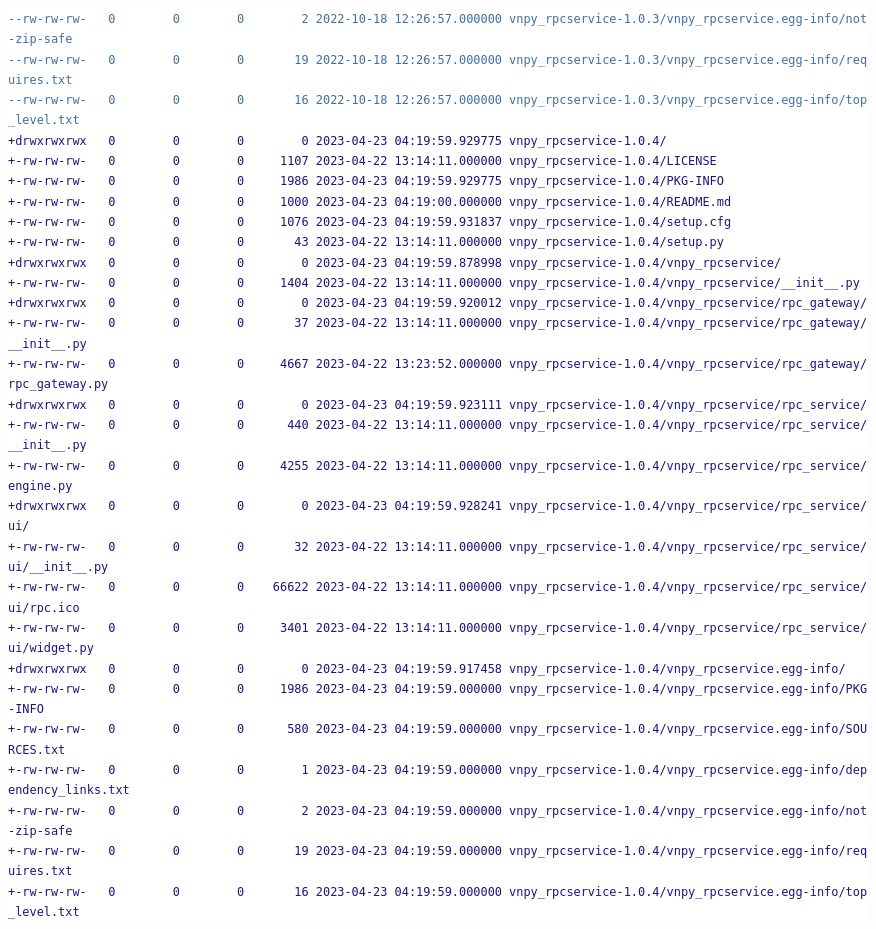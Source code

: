 ```diff
--rw-rw-rw-   0        0        0        2 2022-10-18 12:26:57.000000 vnpy_rpcservice-1.0.3/vnpy_rpcservice.egg-info/not-zip-safe
--rw-rw-rw-   0        0        0       19 2022-10-18 12:26:57.000000 vnpy_rpcservice-1.0.3/vnpy_rpcservice.egg-info/requires.txt
--rw-rw-rw-   0        0        0       16 2022-10-18 12:26:57.000000 vnpy_rpcservice-1.0.3/vnpy_rpcservice.egg-info/top_level.txt
+drwxrwxrwx   0        0        0        0 2023-04-23 04:19:59.929775 vnpy_rpcservice-1.0.4/
+-rw-rw-rw-   0        0        0     1107 2023-04-22 13:14:11.000000 vnpy_rpcservice-1.0.4/LICENSE
+-rw-rw-rw-   0        0        0     1986 2023-04-23 04:19:59.929775 vnpy_rpcservice-1.0.4/PKG-INFO
+-rw-rw-rw-   0        0        0     1000 2023-04-23 04:19:00.000000 vnpy_rpcservice-1.0.4/README.md
+-rw-rw-rw-   0        0        0     1076 2023-04-23 04:19:59.931837 vnpy_rpcservice-1.0.4/setup.cfg
+-rw-rw-rw-   0        0        0       43 2023-04-22 13:14:11.000000 vnpy_rpcservice-1.0.4/setup.py
+drwxrwxrwx   0        0        0        0 2023-04-23 04:19:59.878998 vnpy_rpcservice-1.0.4/vnpy_rpcservice/
+-rw-rw-rw-   0        0        0     1404 2023-04-22 13:14:11.000000 vnpy_rpcservice-1.0.4/vnpy_rpcservice/__init__.py
+drwxrwxrwx   0        0        0        0 2023-04-23 04:19:59.920012 vnpy_rpcservice-1.0.4/vnpy_rpcservice/rpc_gateway/
+-rw-rw-rw-   0        0        0       37 2023-04-22 13:14:11.000000 vnpy_rpcservice-1.0.4/vnpy_rpcservice/rpc_gateway/__init__.py
+-rw-rw-rw-   0        0        0     4667 2023-04-22 13:23:52.000000 vnpy_rpcservice-1.0.4/vnpy_rpcservice/rpc_gateway/rpc_gateway.py
+drwxrwxrwx   0        0        0        0 2023-04-23 04:19:59.923111 vnpy_rpcservice-1.0.4/vnpy_rpcservice/rpc_service/
+-rw-rw-rw-   0        0        0      440 2023-04-22 13:14:11.000000 vnpy_rpcservice-1.0.4/vnpy_rpcservice/rpc_service/__init__.py
+-rw-rw-rw-   0        0        0     4255 2023-04-22 13:14:11.000000 vnpy_rpcservice-1.0.4/vnpy_rpcservice/rpc_service/engine.py
+drwxrwxrwx   0        0        0        0 2023-04-23 04:19:59.928241 vnpy_rpcservice-1.0.4/vnpy_rpcservice/rpc_service/ui/
+-rw-rw-rw-   0        0        0       32 2023-04-22 13:14:11.000000 vnpy_rpcservice-1.0.4/vnpy_rpcservice/rpc_service/ui/__init__.py
+-rw-rw-rw-   0        0        0    66622 2023-04-22 13:14:11.000000 vnpy_rpcservice-1.0.4/vnpy_rpcservice/rpc_service/ui/rpc.ico
+-rw-rw-rw-   0        0        0     3401 2023-04-22 13:14:11.000000 vnpy_rpcservice-1.0.4/vnpy_rpcservice/rpc_service/ui/widget.py
+drwxrwxrwx   0        0        0        0 2023-04-23 04:19:59.917458 vnpy_rpcservice-1.0.4/vnpy_rpcservice.egg-info/
+-rw-rw-rw-   0        0        0     1986 2023-04-23 04:19:59.000000 vnpy_rpcservice-1.0.4/vnpy_rpcservice.egg-info/PKG-INFO
+-rw-rw-rw-   0        0        0      580 2023-04-23 04:19:59.000000 vnpy_rpcservice-1.0.4/vnpy_rpcservice.egg-info/SOURCES.txt
+-rw-rw-rw-   0        0        0        1 2023-04-23 04:19:59.000000 vnpy_rpcservice-1.0.4/vnpy_rpcservice.egg-info/dependency_links.txt
+-rw-rw-rw-   0        0        0        2 2023-04-23 04:19:59.000000 vnpy_rpcservice-1.0.4/vnpy_rpcservice.egg-info/not-zip-safe
+-rw-rw-rw-   0        0        0       19 2023-04-23 04:19:59.000000 vnpy_rpcservice-1.0.4/vnpy_rpcservice.egg-info/requires.txt
+-rw-rw-rw-   0        0        0       16 2023-04-23 04:19:59.000000 vnpy_rpcservice-1.0.4/vnpy_rpcservice.egg-info/top_level.txt
```
